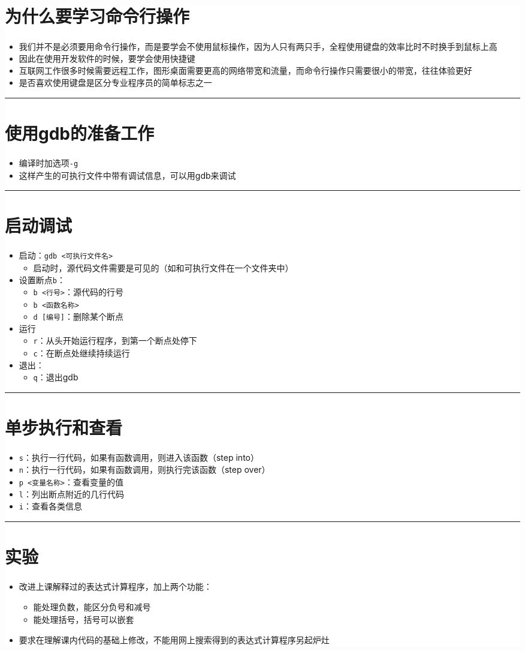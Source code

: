 
# 为什么要学习命令行操作

* 我们并不是必须要用命令行操作，而是要学会不使用鼠标操作，因为人只有两只手，全程使用键盘的效率比时不时换手到鼠标上高
* 因此在使用开发软件的时候，要学会使用快捷键
* 互联网工作很多时候需要远程工作，图形桌面需要更高的网络带宽和流量，而命令行操作只需要很小的带宽，往往体验更好
* 是否喜欢使用键盘是区分专业程序员的简单标志之一

---

# 使用gdb的准备工作

* 编译时加选项`-g`
* 这样产生的可执行文件中带有调试信息，可以用gdb来调试

---

# 启动调试

* 启动：`gdb <可执行文件名>`
	* 启动时，源代码文件需要是可见的（如和可执行文件在一个文件夹中）
* 设置断点`b`：
	* `b <行号>`：源代码的行号
	* `b <函数名称>`
	* `d [编号]`：删除某个断点
* 运行
	* `r`：从头开始运行程序，到第一个断点处停下
	* `c`：在断点处继续持续运行
* 退出：
	* `q`：退出gdb	 

---

# 单步执行和查看

* `s`：执行一行代码，如果有函数调用，则进入该函数（step into）
* `n`：执行一行代码，如果有函数调用，则执行完该函数（step over）
* `p <变量名称>`：查看变量的值
* `l`：列出断点附近的几行代码
* `i`：查看各类信息

---

# 实验

* 改进上课解释过的表达式计算程序，加上两个功能：
	* 能处理负数，能区分负号和减号
	* 能处理括号，括号可以嵌套

* 要求在理解课内代码的基础上修改，不能用网上搜索得到的表达式计算程序另起炉灶






